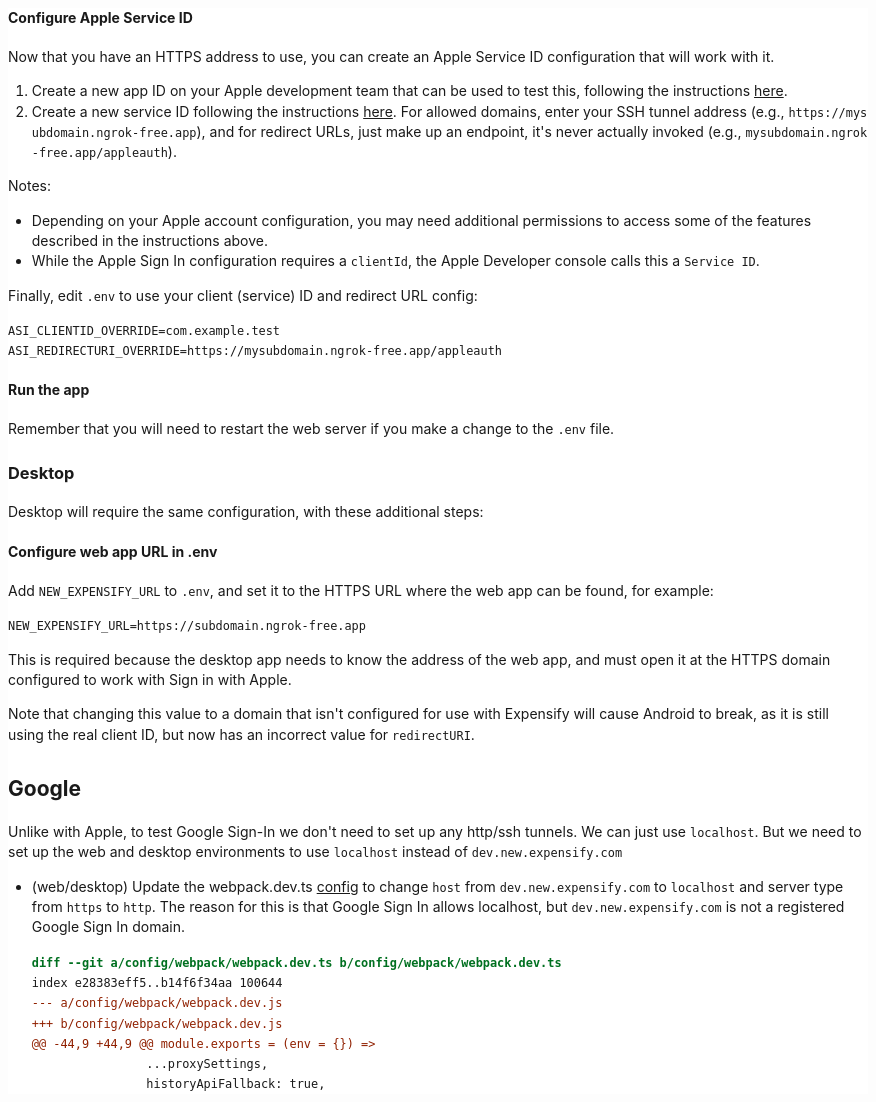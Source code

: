 #### Configure Apple Service ID

Now that you have an HTTPS address to use, you can create an Apple Service ID configuration that will work with it.

1. Create a new app ID on your Apple development team that can be used to test this, following the instructions [here](https://github.com/invertase/react-native-apple-authentication/blob/main/docs/INITIAL_SETUP.md).
2. Create a new service ID following the instructions [here](https://github.com/invertase/react-native-apple-authentication/blob/main/docs/ANDROID_EXTRA.md). For allowed domains, enter your SSH tunnel address (e.g., `https://mysubdomain.ngrok-free.app`), and for redirect URLs, just make up an endpoint, it's never actually invoked (e.g., `mysubdomain.ngrok-free.app/appleauth`).

Notes: 
- Depending on your Apple account configuration, you may need additional permissions to access some of the features described in the instructions above.
- While the Apple Sign In configuration requires a `clientId`, the Apple Developer console calls this a `Service ID`.

Finally, edit `.env` to use your client (service) ID and redirect URL config:

```
ASI_CLIENTID_OVERRIDE=com.example.test
ASI_REDIRECTURI_OVERRIDE=https://mysubdomain.ngrok-free.app/appleauth
```

#### Run the app

Remember that you will need to restart the web server if you make a change to the `.env` file.

### Desktop

Desktop will require the same configuration, with these additional steps:

#### Configure web app URL in .env

Add `NEW_EXPENSIFY_URL` to `.env`, and set it to the HTTPS URL where the web app can be found, for example:

```
NEW_EXPENSIFY_URL=https://subdomain.ngrok-free.app
```

This is required because the desktop app needs to know the address of the web app, and must open it at the HTTPS domain configured to work with Sign in with Apple.

Note that changing this value to a domain that isn't configured for use with Expensify will cause Android to break, as it is still using the real client ID, but now has an incorrect value for `redirectURI`.

## Google

Unlike with Apple, to test Google Sign-In we don't need to set up any http/ssh tunnels. We can just use `localhost`. But we need to set up the web and desktop environments to use `localhost` instead of `dev.new.expensify.com`

- (web/desktop) Update the webpack.dev.ts [config](https://github.com/Expensify/App/blob/1d6bb1d14cff3dd029868a0a7c8ee14ae78c527b/config/webpack/webpack.dev.js#L47-L49) to change `host` from `dev.new.expensify.com` to `localhost` and server type from `https` to `http`. The reason for this is that Google Sign In allows localhost, but `dev.new.expensify.com` is not a registered Google Sign In domain.
    ```diff
    diff --git a/config/webpack/webpack.dev.ts b/config/webpack/webpack.dev.ts
    index e28383eff5..b14f6f34aa 100644
    --- a/config/webpack/webpack.dev.js
    +++ b/config/webpack/webpack.dev.js
    @@ -44,9 +44,9 @@ module.exports = (env = {}) =>
                    ...proxySettings,
                    historyApiFallback: true,